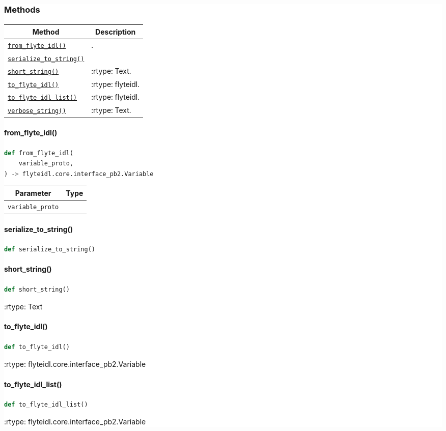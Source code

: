 ### Methods

| Method | Description |
|-|-|
| [`from_flyte_idl()`](#from_flyte_idl) | . |
| [`serialize_to_string()`](#serialize_to_string) |  |
| [`short_string()`](#short_string) | :rtype: Text. |
| [`to_flyte_idl()`](#to_flyte_idl) | :rtype: flyteidl. |
| [`to_flyte_idl_list()`](#to_flyte_idl_list) | :rtype: flyteidl. |
| [`verbose_string()`](#verbose_string) | :rtype: Text. |


#### from_flyte_idl()

```python
def from_flyte_idl(
    variable_proto,
) -> flyteidl.core.interface_pb2.Variable
```
| Parameter | Type |
|-|-|
| `variable_proto` |  |

#### serialize_to_string()

```python
def serialize_to_string()
```
#### short_string()

```python
def short_string()
```
:rtype: Text


#### to_flyte_idl()

```python
def to_flyte_idl()
```
:rtype: flyteidl.core.interface_pb2.Variable


#### to_flyte_idl_list()

```python
def to_flyte_idl_list()
```
:rtype: flyteidl.core.interface_pb2.Variable
